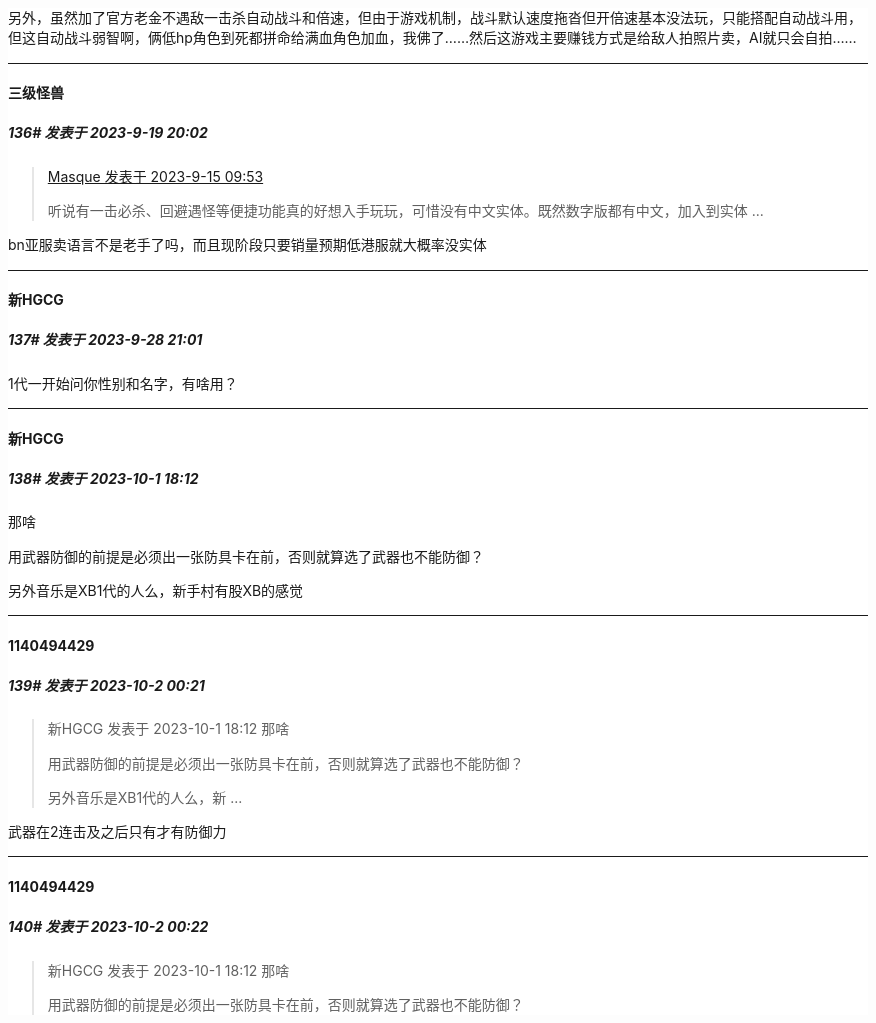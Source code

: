 另外，虽然加了官方老金不遇敌一击杀自动战斗和倍速，但由于游戏机制，战斗默认速度拖沓但开倍速基本没法玩，只能搭配自动战斗用，但这自动战斗弱智啊，俩低hp角色到死都拼命给满血角色加血，我佛了……然后这游戏主要赚钱方式是给敌人拍照片卖，AI就只会自拍……

*****

####  三级怪兽  
##### 136#       发表于 2023-9-19 20:02

<blockquote><a href="httphttps://bbs.saraba1st.com/2b/forum.php?mod=redirect&amp;goto=findpost&amp;pid=62413527&amp;ptid=2115429" target="_blank">Masque 发表于 2023-9-15 09:53</a>

听说有一击必杀、回避遇怪等便捷功能真的好想入手玩玩，可惜没有中文实体。既然数字版都有中文，加入到实体 ...</blockquote>
bn亚服卖语言不是老手了吗，而且现阶段只要销量预期低港服就大概率没实体

*****

####  新HGCG  
##### 137#       发表于 2023-9-28 21:01

1代一开始问你性别和名字，有啥用？


*****

####  新HGCG  
##### 138#       发表于 2023-10-1 18:12

那啥

用武器防御的前提是必须出一张防具卡在前，否则就算选了武器也不能防御？

另外音乐是XB1代的人么，新手村有股XB的感觉


*****

####  1140494429  
##### 139#       发表于 2023-10-2 00:21

<blockquote>新HGCG 发表于 2023-10-1 18:12
那啥

用武器防御的前提是必须出一张防具卡在前，否则就算选了武器也不能防御？

另外音乐是XB1代的人么，新 ...</blockquote>
武器在2连击及之后只有才有防御力

*****

####  1140494429  
##### 140#       发表于 2023-10-2 00:22

<blockquote>新HGCG 发表于 2023-10-1 18:12
那啥

用武器防御的前提是必须出一张防具卡在前，否则就算选了武器也不能防御？
